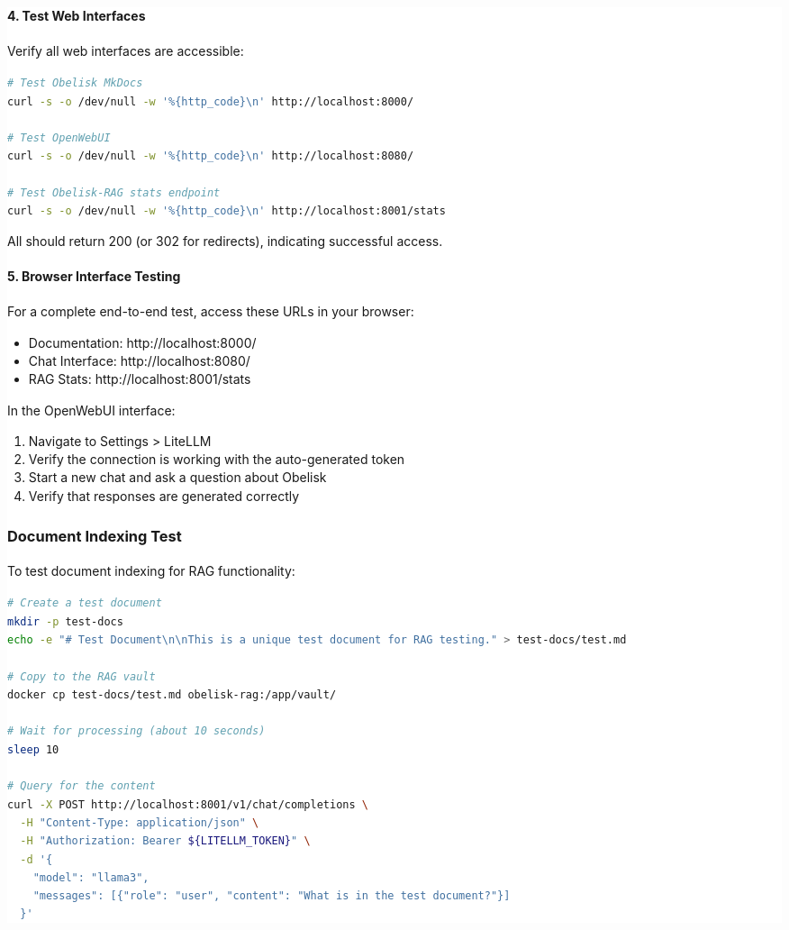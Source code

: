 #### 4. Test Web Interfaces

Verify all web interfaces are accessible:

```bash
# Test Obelisk MkDocs
curl -s -o /dev/null -w '%{http_code}\n' http://localhost:8000/

# Test OpenWebUI
curl -s -o /dev/null -w '%{http_code}\n' http://localhost:8080/

# Test Obelisk-RAG stats endpoint
curl -s -o /dev/null -w '%{http_code}\n' http://localhost:8001/stats
```

All should return 200 (or 302 for redirects), indicating successful access.

#### 5. Browser Interface Testing

For a complete end-to-end test, access these URLs in your browser:

- Documentation: http://localhost:8000/
- Chat Interface: http://localhost:8080/
- RAG Stats: http://localhost:8001/stats

In the OpenWebUI interface:
1. Navigate to Settings > LiteLLM
2. Verify the connection is working with the auto-generated token
3. Start a new chat and ask a question about Obelisk
4. Verify that responses are generated correctly

### Document Indexing Test

To test document indexing for RAG functionality:

```bash
# Create a test document
mkdir -p test-docs
echo -e "# Test Document\n\nThis is a unique test document for RAG testing." > test-docs/test.md

# Copy to the RAG vault
docker cp test-docs/test.md obelisk-rag:/app/vault/

# Wait for processing (about 10 seconds)
sleep 10

# Query for the content
curl -X POST http://localhost:8001/v1/chat/completions \
  -H "Content-Type: application/json" \
  -H "Authorization: Bearer ${LITELLM_TOKEN}" \
  -d '{
    "model": "llama3",
    "messages": [{"role": "user", "content": "What is in the test document?"}]
  }'
```
